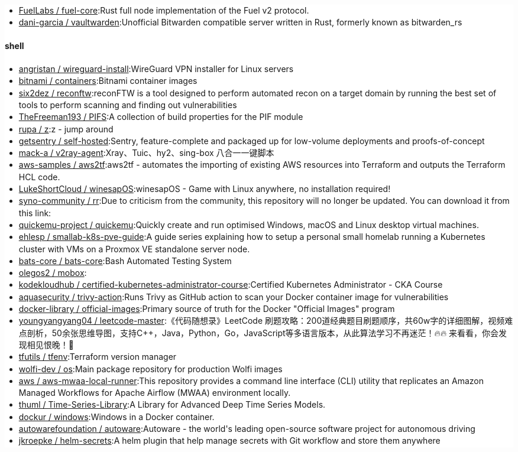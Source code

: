 * [FuelLabs / fuel-core](https://github.com/FuelLabs/fuel-core):Rust full node implementation of the Fuel v2 protocol.
* [dani-garcia / vaultwarden](https://github.com/dani-garcia/vaultwarden):Unofficial Bitwarden compatible server written in Rust, formerly known as bitwarden_rs

#### shell
* [angristan / wireguard-install](https://github.com/angristan/wireguard-install):WireGuard VPN installer for Linux servers
* [bitnami / containers](https://github.com/bitnami/containers):Bitnami container images
* [six2dez / reconftw](https://github.com/six2dez/reconftw):reconFTW is a tool designed to perform automated recon on a target domain by running the best set of tools to perform scanning and finding out vulnerabilities
* [TheFreeman193 / PIFS](https://github.com/TheFreeman193/PIFS):A collection of build properties for the PIF module
* [rupa / z](https://github.com/rupa/z):z - jump around
* [getsentry / self-hosted](https://github.com/getsentry/self-hosted):Sentry, feature-complete and packaged up for low-volume deployments and proofs-of-concept
* [mack-a / v2ray-agent](https://github.com/mack-a/v2ray-agent):Xray、Tuic、hy2、sing-box 八合一一键脚本
* [aws-samples / aws2tf](https://github.com/aws-samples/aws2tf):aws2tf - automates the importing of existing AWS resources into Terraform and outputs the Terraform HCL code.
* [LukeShortCloud / winesapOS](https://github.com/LukeShortCloud/winesapOS):winesapOS - Game with Linux anywhere, no installation required!
* [syno-community / rr](https://github.com/syno-community/rr):Due to criticism from the community, this repository will no longer be updated. You can download it from this link:
* [quickemu-project / quickemu](https://github.com/quickemu-project/quickemu):Quickly create and run optimised Windows, macOS and Linux desktop virtual machines.
* [ehlesp / smallab-k8s-pve-guide](https://github.com/ehlesp/smallab-k8s-pve-guide):A guide series explaining how to setup a personal small homelab running a Kubernetes cluster with VMs on a Proxmox VE standalone server node.
* [bats-core / bats-core](https://github.com/bats-core/bats-core):Bash Automated Testing System
* [olegos2 / mobox](https://github.com/olegos2/mobox):
* [kodekloudhub / certified-kubernetes-administrator-course](https://github.com/kodekloudhub/certified-kubernetes-administrator-course):Certified Kubernetes Administrator - CKA Course
* [aquasecurity / trivy-action](https://github.com/aquasecurity/trivy-action):Runs Trivy as GitHub action to scan your Docker container image for vulnerabilities
* [docker-library / official-images](https://github.com/docker-library/official-images):Primary source of truth for the Docker "Official Images" program
* [youngyangyang04 / leetcode-master](https://github.com/youngyangyang04/leetcode-master):《代码随想录》LeetCode 刷题攻略：200道经典题目刷题顺序，共60w字的详细图解，视频难点剖析，50余张思维导图，支持C++，Java，Python，Go，JavaScript等多语言版本，从此算法学习不再迷茫！🔥🔥 来看看，你会发现相见恨晚！🚀
* [tfutils / tfenv](https://github.com/tfutils/tfenv):Terraform version manager
* [wolfi-dev / os](https://github.com/wolfi-dev/os):Main package repository for production Wolfi images
* [aws / aws-mwaa-local-runner](https://github.com/aws/aws-mwaa-local-runner):This repository provides a command line interface (CLI) utility that replicates an Amazon Managed Workflows for Apache Airflow (MWAA) environment locally.
* [thuml / Time-Series-Library](https://github.com/thuml/Time-Series-Library):A Library for Advanced Deep Time Series Models.
* [dockur / windows](https://github.com/dockur/windows):Windows in a Docker container.
* [autowarefoundation / autoware](https://github.com/autowarefoundation/autoware):Autoware - the world's leading open-source software project for autonomous driving
* [jkroepke / helm-secrets](https://github.com/jkroepke/helm-secrets):A helm plugin that help manage secrets with Git workflow and store them anywhere
